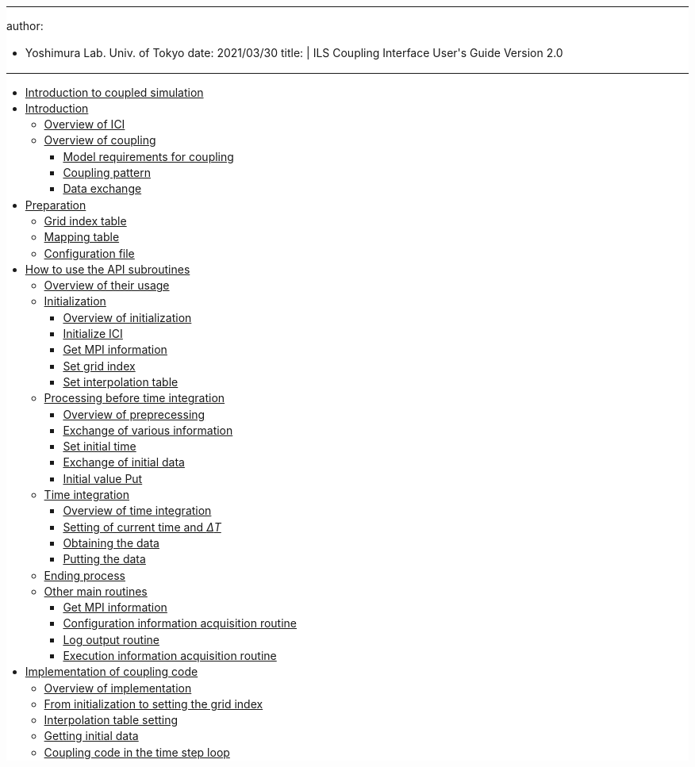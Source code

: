 
<script type="text/javascript" async src="https://cdnjs.cloudflare.com/ajax/libs/mathjax/2.7.7/MathJax.js?config=TeX-MML-AM_CHTML">
</script>
<script type="text/x-mathjax-config">
 MathJax.Hub.Config({
 tex2jax: {
 inlineMath: [['$', '$'] ],
 displayMath: [ ['$$','$$'], ["\\[","\\]"] ]
 }
 });
</script>


---
author:
- Yoshimura Lab. Univ. of Tokyo
date: 2021/03/30
title: |
  ILS Coupling Interface User's Guide Version 2.0
--- 


- [Introduction to coupled simulation](#introduction-to-coupled-simulation)
- [Introduction](#introduction)
  - [Overview of ICI](#overview-of-ici)
  - [Overview of coupling](#overview-of-coupling)
    - [Model requirements for coupling](#model-requirements-for-coupling)
    - [Coupling pattern](#coupling-pattern)
    - [Data exchange](#data-exchange)
- [Preparation](#preparation)
  - [Grid index table](#grid-index-table)
  - [Mapping table](#mapping-table)
  - [Configuration file](#configuration-file)
- [How to use the API subroutines](#how-to-use-the-api-subroutines)
  - [Overview of their usage](#overview-of-their-usage)
  - [Initialization](#initialization)
    - [Overview of initialization](#overview-of-initialization)
    - [Initialize ICI](#initialize-ici)
    - [Get MPI information](#get-mpi-information)
    - [Set grid index](#set-grid-index)
    - [Set interpolation table](#set-interpolation-table)
  - [Processing before time integration](#processing-before-time-integration)
    - [Overview of preprecessing](#overview-of-preprecessing)
    - [Exchange of various information](#exchange-of-various-information)
    - [Set initial time](#set-initial-time)
    - [Exchange of initial data](#exchange-of-initial-data)
    - [Initial value Put](#initial-value-put)
  - [Time integration](#time-integration)
    - [Overview of time integration](#overview-of-time-integration)
    - [Setting of current time and $\Delta{T}$](#setting-of-current-time-and-deltat)
    - [Obtaining the data](#obtaining-the-data)
    - [Putting the data](#putting-the-data)
  - [Ending process](#ending-process)
  - [Other main routines](#other-main-routines)
    - [Get MPI information](#get-mpi-information-1)
    - [Configuration information acquisition routine](#configuration-information-acquisition-routine)
    - [Log output routine](#log-output-routine)
    - [Execution information acquisition routine](#execution-information-acquisition-routine)
- [Implementation of coupling code](#implementation-of-coupling-code)
  - [Overview of implementation](#overview-of-implementation)
  - [From initialization to setting the grid index](#from-initialization-to-setting-the-grid-index)
  - [Interpolation table setting](#interpolation-table-setting)
  - [Getting initial data](#getting-initial-data)
  - [Coupling code in the time step loop](#coupling-code-in-the-time-step-loop)
